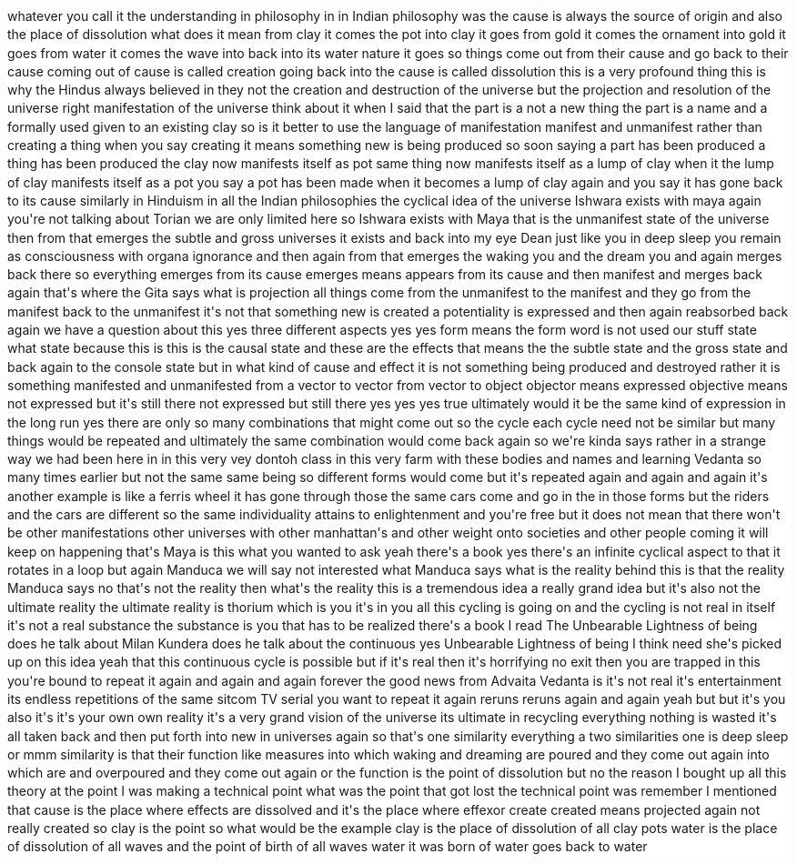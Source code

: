 whatever you call it the understanding in philosophy in in Indian philosophy was the cause is always the source of origin and also the place of dissolution what does it mean from clay it comes the pot into clay it goes from gold it comes the ornament into gold it goes from water it comes the wave into back into its water nature it goes so things come out from their cause and go back to their cause coming out of cause is called creation going back into the cause is called dissolution this is a very profound thing this is why the Hindus always believed in they not the creation and destruction of the universe but the projection and resolution of the universe right manifestation of the universe think about it when I said that the part is a not a new thing the part is a name and a formally used given to an existing clay so is it better to use the language of manifestation manifest and unmanifest rather than creating a thing when you say creating it means something new is being produced so soon saying a part has been produced a thing has been produced the clay now manifests itself as pot same thing now manifests itself as a lump of clay when it the lump of clay manifests itself as a pot you say a pot has been made when it becomes a lump of clay again and you say it has gone back to its cause similarly in Hinduism in all the Indian philosophies the cyclical idea of the universe Ishwara exists with maya again you're not talking about Torian we are only limited here so Ishwara exists with Maya that is the unmanifest state of the universe then from that emerges the subtle and gross universes it exists and back into my eye Dean just like you in deep sleep you remain as consciousness with organa ignorance and then again from that emerges the waking you and the dream you and again merges back there so everything emerges from its cause emerges means appears from its cause and then manifest and merges back again that's where the Gita says what is projection all things come from the unmanifest to the manifest and they go from the manifest back to the unmanifest it's not that something new is created a potentiality is expressed and then again reabsorbed back again we have a question about this yes three different aspects yes yes form means the form word is not used our stuff state what state because this is this is the causal state and these are the effects that means the the subtle state and the gross state and back again to the console state but in what kind of cause and effect it is not something being produced and destroyed rather it is something manifested and unmanifested from a vector to vector from vector to object objector means expressed objective means not expressed but it's still there not expressed but still there yes yes yes true ultimately would it be the same kind of expression in the long run yes there are only so many combinations that might come out so the cycle each cycle need not be similar but many things would be repeated and ultimately the same combination would come back again so we're kinda says rather in a strange way we had been here in in this very vey dontoh class in this very farm with these bodies and names and learning Vedanta so many times earlier but not the same same being so different forms would come but it's repeated again and again and again it's another example is like a ferris wheel it has gone through those the same cars come and go in the in those forms but the riders and the cars are different so the same individuality attains to enlightenment and you're free but it does not mean that there won't be other manifestations other universes with other manhattan's and other weight onto societies and other people coming it will keep on happening that's Maya is this what you wanted to ask yeah there's a book yes there's an infinite cyclical aspect to that it rotates in a loop but again Manduca we will say not interested what Manduca says what is the reality behind this is that the reality Manduca says no that's not the reality then what's the reality this is a tremendous idea a really grand idea but it's also not the ultimate reality the ultimate reality is thorium which is you it's in you all this cycling is going on and the cycling is not real in itself it's not a real substance the substance is you that has to be realized there's a book I read The Unbearable Lightness of being does he talk about Milan Kundera does he talk about the continuous yes Unbearable Lightness of being I think need she's picked up on this idea yeah that this continuous cycle is possible but if it's real then it's horrifying no exit then you are trapped in this you're bound to repeat it again and again and again forever the good news from Advaita Vedanta is it's not real it's entertainment its endless repetitions of the same sitcom TV serial you want to repeat it again reruns reruns again and again yeah but but it's you also it's it's your own own reality it's a very grand vision of the universe its ultimate in recycling everything nothing is wasted it's all taken back and then put forth into new in universes again so that's one similarity everything a two similarities one is deep sleep or mmm similarity is that their function like measures into which waking and dreaming are poured and they come out again into which are and overpoured and they come out again or the function is the point of dissolution but no the reason I bought up all this theory at the point I was making a technical point what was the point that got lost the technical point was remember I mentioned that cause is the place where effects are dissolved and it's the place where effexor create created means projected again not really created so clay is the point so what would be the example clay is the place of dissolution of all clay pots water is the place of dissolution of all waves and the point of birth of all waves water it was born of water goes back to water